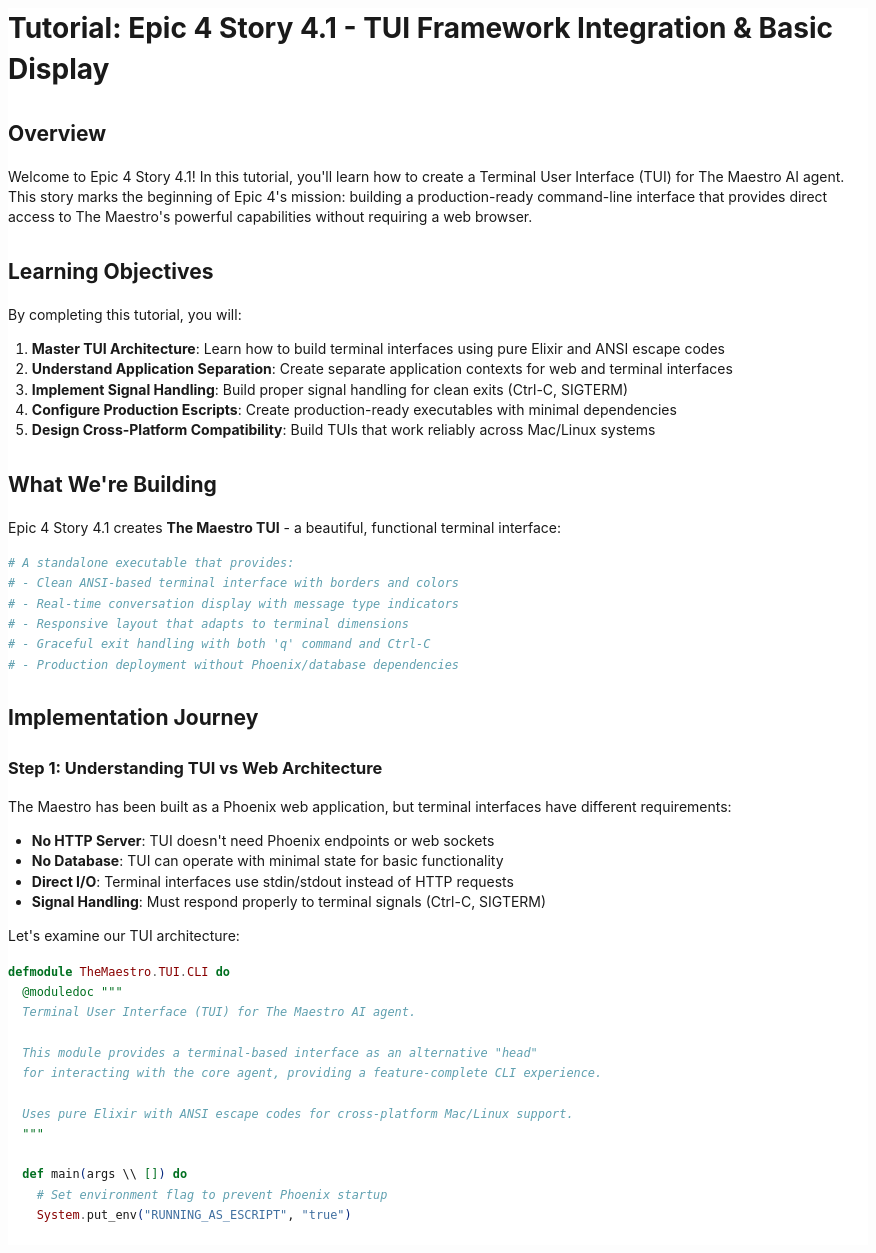 # Tutorial: Epic 4 Story 4.1 - TUI Framework Integration & Basic Display

## Overview

Welcome to Epic 4 Story 4.1! In this tutorial, you'll learn how to create a Terminal User Interface (TUI) for The Maestro AI agent. This story marks the beginning of Epic 4's mission: building a production-ready command-line interface that provides direct access to The Maestro's powerful capabilities without requiring a web browser.

## Learning Objectives

By completing this tutorial, you will:

1. **Master TUI Architecture**: Learn how to build terminal interfaces using pure Elixir and ANSI escape codes
2. **Understand Application Separation**: Create separate application contexts for web and terminal interfaces
3. **Implement Signal Handling**: Build proper signal handling for clean exits (Ctrl-C, SIGTERM)
4. **Configure Production Escripts**: Create production-ready executables with minimal dependencies
5. **Design Cross-Platform Compatibility**: Build TUIs that work reliably across Mac/Linux systems

## What We're Building

Epic 4 Story 4.1 creates **The Maestro TUI** - a beautiful, functional terminal interface:

```bash
# A standalone executable that provides:
# - Clean ANSI-based terminal interface with borders and colors
# - Real-time conversation display with message type indicators
# - Responsive layout that adapts to terminal dimensions
# - Graceful exit handling with both 'q' command and Ctrl-C
# - Production deployment without Phoenix/database dependencies
```

## Implementation Journey

### Step 1: Understanding TUI vs Web Architecture

The Maestro has been built as a Phoenix web application, but terminal interfaces have different requirements:

- **No HTTP Server**: TUI doesn't need Phoenix endpoints or web sockets
- **No Database**: TUI can operate with minimal state for basic functionality  
- **Direct I/O**: Terminal interfaces use stdin/stdout instead of HTTP requests
- **Signal Handling**: Must respond properly to terminal signals (Ctrl-C, SIGTERM)

Let's examine our TUI architecture:

```elixir
defmodule TheMaestro.TUI.CLI do
  @moduledoc """
  Terminal User Interface (TUI) for The Maestro AI agent.
  
  This module provides a terminal-based interface as an alternative "head" 
  for interacting with the core agent, providing a feature-complete CLI experience.
  
  Uses pure Elixir with ANSI escape codes for cross-platform Mac/Linux support.
  """
  
  def main(args \\ []) do
    # Set environment flag to prevent Phoenix startup
    System.put_env("RUNNING_AS_ESCRIPT", "true")
    
```